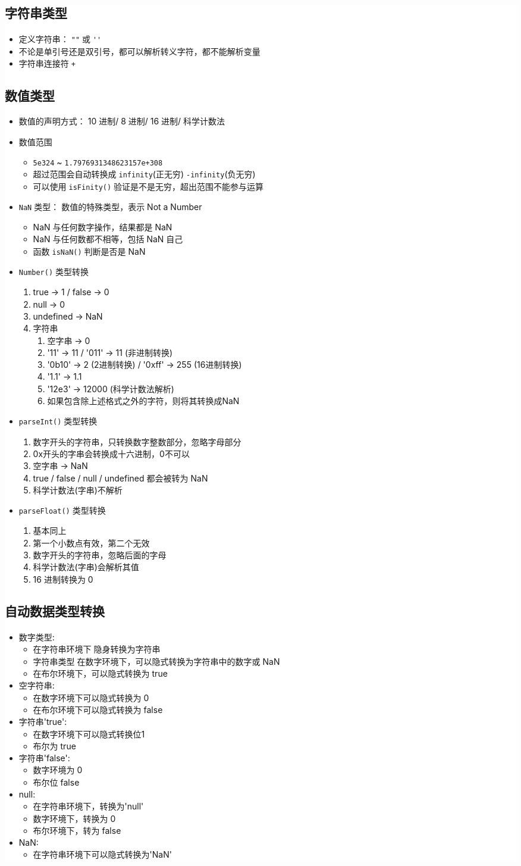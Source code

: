 ## 字符串类型

- 定义字符串： `""` 或 `''`
- 不论是单引号还是双引号，都可以解析转义字符，都不能解析变量
- 字符串连接符 `+`

## 数值类型

- 数值的声明方式： 10 进制/ 8 进制/ 16 进制/ 科学计数法
- 数值范围
    - `5e324` ~ `1.7976931348623157e+308`
    - 超过范围会自动转换成 `infinity`(正无穷) `-infinity`(负无穷)
    - 可以使用 `isFinity()` 验证是不是无穷，超出范围不能参与运算
- `NaN` 类型： 数值的特殊类型，表示 Not a Number
    - NaN 与任何数字操作，结果都是 NaN
    - NaN 与任何数都不相等，包括 NaN 自己
    - 函数 `isNaN()` 判断是否是 NaN

- `Number()` 类型转换
    1. true -> 1 / false -> 0
    2. null -> 0
    3. undefined -> NaN
    4. 字符串
        1. 空字串 -> 0
        2. '11' -> 11 / '011' -> 11 (非进制转换)
        3. '0b10' -> 2 (2进制转换) / '0xff' -> 255 (16进制转换)
        4. '1.1' -> 1.1
        5. '12e3' -> 12000 (科学计数法解析)
        6. 如果包含除上述格式之外的字符，则将其转换成NaN
- `parseInt()` 类型转换
    1. 数字开头的字符串，只转换数字整数部分，忽略字母部分
    2. 0x开头的字串会转换成十六进制，0不可以
    3. 空字串 -> NaN
    4. true / false / null / undefined 都会被转为 NaN
    5. 科学计数法(字串)不解析
- `parseFloat()` 类型转换
    1. 基本同上
    2. 第一个小数点有效，第二个无效
    3. 数字开头的字符串，忽略后面的字母
    4. 科学计数法(字串)会解析其值
    5. 16 进制转换为 0

## 自动数据类型转换

- 数字类型:
    - 在字符串环境下 隐身转换为字符串
    - 字符串类型 在数字环境下，可以隐式转换为字符串中的数字或 NaN
    - 在布尔环境下，可以隐式转换为 true
- 空字符串:
    - 在数字环境下可以隐式转换为 0
    - 在布尔环境下可以隐式转换为 false
- 字符串'true':
    - 在数字环境下可以隐式转换位1
    - 布尔为 true
- 字符串'false':
    - 数字环境为 0
    - 布尔位 false
- null:
    - 在字符串环境下，转换为'null'
    - 数字环境下，转换为 0
    - 布尔环境下，转为 false
- NaN:
    - 在字符串环境下可以隐式转换为'NaN'
